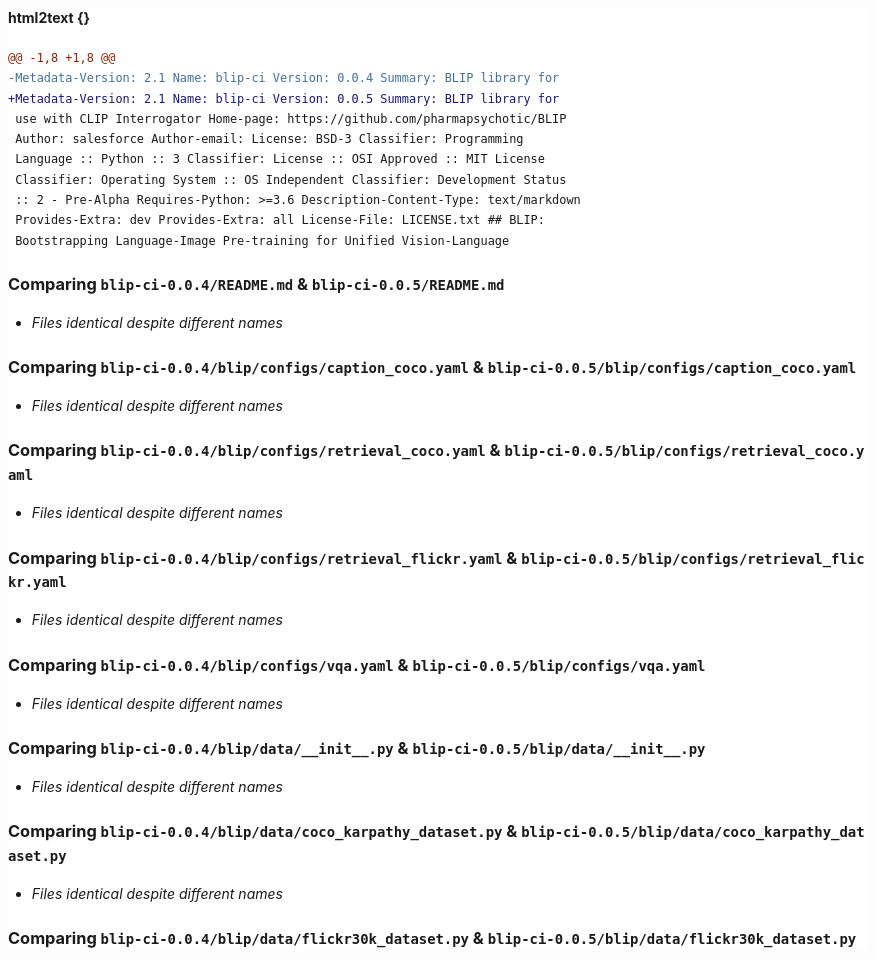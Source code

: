 #### html2text {}

```diff
@@ -1,8 +1,8 @@
-Metadata-Version: 2.1 Name: blip-ci Version: 0.0.4 Summary: BLIP library for
+Metadata-Version: 2.1 Name: blip-ci Version: 0.0.5 Summary: BLIP library for
 use with CLIP Interrogator Home-page: https://github.com/pharmapsychotic/BLIP
 Author: salesforce Author-email: License: BSD-3 Classifier: Programming
 Language :: Python :: 3 Classifier: License :: OSI Approved :: MIT License
 Classifier: Operating System :: OS Independent Classifier: Development Status
 :: 2 - Pre-Alpha Requires-Python: >=3.6 Description-Content-Type: text/markdown
 Provides-Extra: dev Provides-Extra: all License-File: LICENSE.txt ## BLIP:
 Bootstrapping Language-Image Pre-training for Unified Vision-Language
```

### Comparing `blip-ci-0.0.4/README.md` & `blip-ci-0.0.5/README.md`

 * *Files identical despite different names*

### Comparing `blip-ci-0.0.4/blip/configs/caption_coco.yaml` & `blip-ci-0.0.5/blip/configs/caption_coco.yaml`

 * *Files identical despite different names*

### Comparing `blip-ci-0.0.4/blip/configs/retrieval_coco.yaml` & `blip-ci-0.0.5/blip/configs/retrieval_coco.yaml`

 * *Files identical despite different names*

### Comparing `blip-ci-0.0.4/blip/configs/retrieval_flickr.yaml` & `blip-ci-0.0.5/blip/configs/retrieval_flickr.yaml`

 * *Files identical despite different names*

### Comparing `blip-ci-0.0.4/blip/configs/vqa.yaml` & `blip-ci-0.0.5/blip/configs/vqa.yaml`

 * *Files identical despite different names*

### Comparing `blip-ci-0.0.4/blip/data/__init__.py` & `blip-ci-0.0.5/blip/data/__init__.py`

 * *Files identical despite different names*

### Comparing `blip-ci-0.0.4/blip/data/coco_karpathy_dataset.py` & `blip-ci-0.0.5/blip/data/coco_karpathy_dataset.py`

 * *Files identical despite different names*

### Comparing `blip-ci-0.0.4/blip/data/flickr30k_dataset.py` & `blip-ci-0.0.5/blip/data/flickr30k_dataset.py`
